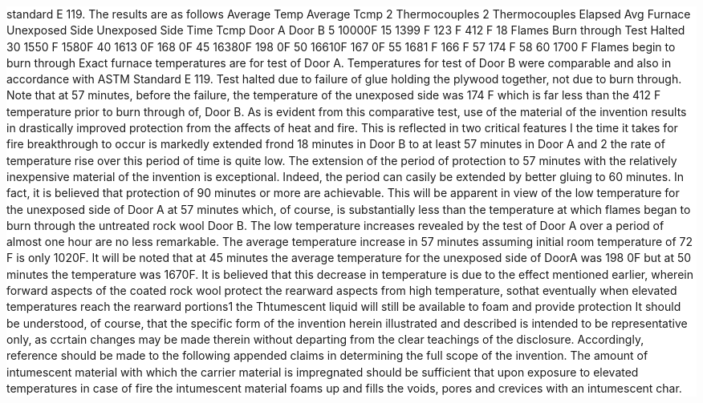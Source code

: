 standard E 119. The results are as follows Average Temp Average Tcmp 2 Thermocouples 2 Thermocouples Elapsed Avg Furnace Unexposed Side Unexposed Side Time Tcmp Door A Door B 5 10000F 15 1399 F 123 F 412 F 18 Flames Burn through Test Halted 30 1550 F 1580F 40 1613 0F 168 0F 45 16380F 198 0F 50 16610F 167 0F 55 1681 F 166 F 57 174 F 58 60 1700 F Flames begin to burn through Exact furnace temperatures are for test of Door A. Temperatures for test of Door B were comparable and also in accordance with ASTM Standard E 119. Test halted due to failure of glue holding the plywood together, not due to burn through. Note that at 57 minutes, before the failure, the temperature of the unexposed side was 174 F which is far less than the 412 F temperature prior to burn through of, Door B. As is evident from this comparative test, use of the material of the invention results in drastically improved protection from the affects of heat and fire. This is reflected in two critical features I the time it takes for fire breakthrough to occur is markedly extended frond 18 minutes in Door B to at least 57 minutes in Door A and 2 the rate of temperature rise over this period of time is quite low. The extension of the period of protection to 57 minutes with the relatively inexpensive material of the invention is exceptional. Indeed, the period can casily be extended by better gluing to 60 minutes. In fact, it is believed that protection of 90 minutes or more are achievable. This will be apparent in view of the low temperature for the unexposed side of Door A at 57 minutes which, of course, is substantially less than the temperature at which flames began to burn through the untreated rock wool Door B. The low temperature increases revealed by the test of Door A over a period of almost one hour are no less remarkable. The average temperature increase in 57 minutes assuming initial room temperature of 72 F is only 1020F. It will be noted that at 45 minutes the average temperature for the unexposed side of DoorA was 198 0F but at 50 minutes the temperature was 1670F. It is believed that this decrease in temperature is due to the effect mentioned earlier, wherein forward aspects of the coated rock wool protect the rearward aspects from high temperature, sothat eventually when elevated temperatures reach the rearward portions1 the Thtumescent liquid will still be available to foam and provide protection It should be understood, of course, that the specific form of the invention herein illustrated and described is intended to be representative only, as ccrtain changes may be made therein without departing from the clear teachings of the disclosure. Accordingly, reference should be made to the following appended claims in determining the full scope of the invention. The amount of intumescent material with which the carrier material is impregnated should be sufficient that upon exposure to elevated temperatures in case of fire the intumescent material foams up and fills the voids, pores and crevices with an intumescent char.
